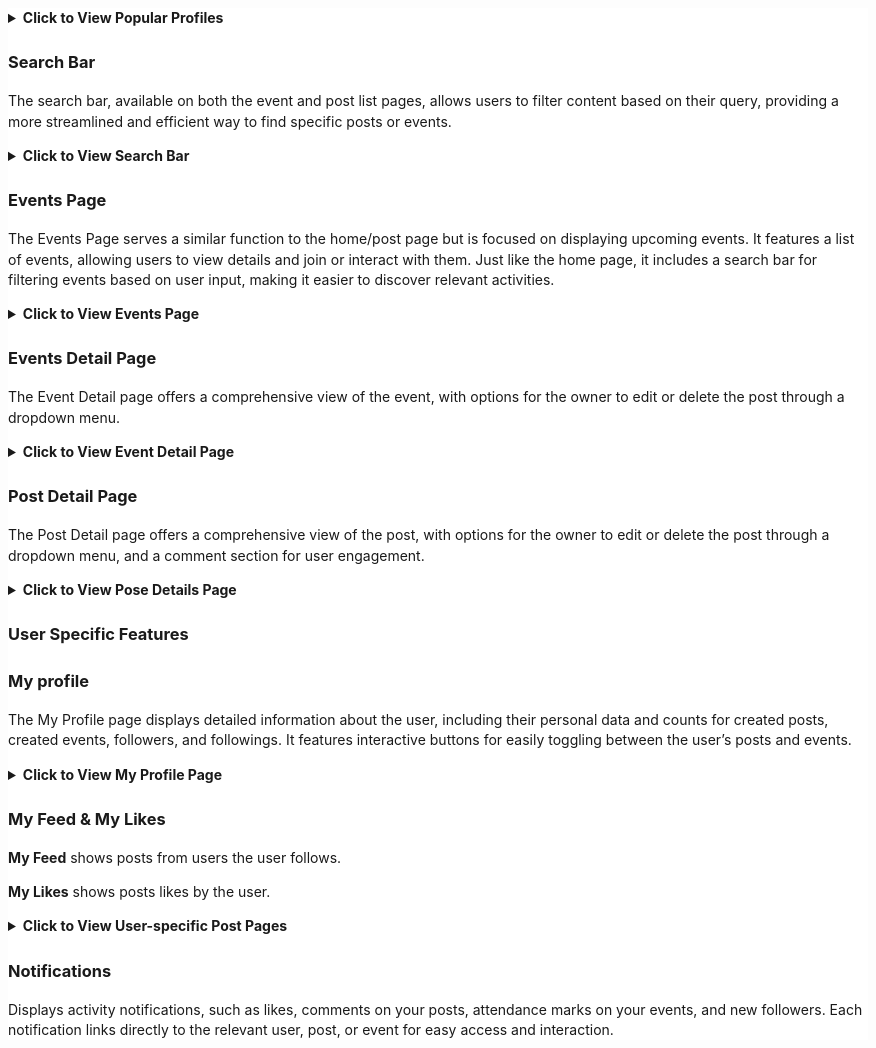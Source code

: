 <details><summary><strong>Click to View Popular Profiles</strong></summary></details>

### Search Bar

The search bar, available on both the event and post list pages, allows users to filter content based on their query, providing a more streamlined and efficient way to find specific posts or events.

<details><summary><strong>Click to View Search Bar</strong></summary></details>


### Events Page

The Events Page serves a similar function to the home/post page but is focused on displaying upcoming events. It features a list of events, allowing users to view details and join or interact with them. Just like the home page, it includes a search bar for filtering events based on user input, making it easier to discover relevant activities.

<details><summary><strong>Click to View Events Page</strong></summary></details>

### Events Detail Page

The Event Detail page offers a comprehensive view of the event, with options for the owner to edit or delete the post through a dropdown menu.


<details><summary><strong>Click to View Event Detail Page</strong></summary></details>

### Post Detail Page

The Post Detail page offers a comprehensive view of the post, with options for the owner to edit or delete the post through a dropdown menu, and a comment section for user engagement.

<details><summary><strong>Click to View Pose Details Page</strong></summary></details>

### **User Specific Features**

### My profile

The My Profile page displays detailed information about the user, including their personal data and counts for created posts, created events, followers, and followings. It features interactive buttons for easily toggling between the user’s posts and events. 

<details><summary><strong>Click to View My Profile Page</strong></summary></details>


### My Feed & My Likes

**My Feed** shows posts from users the user follows.

**My Likes** shows posts likes by the user.

<details><summary><strong>Click to View User-specific Post Pages</strong></summary></details>

### Notifications

Displays activity notifications, such as likes, comments on your posts, attendance marks on your events, and new followers.
Each notification links directly to the relevant user, post, or event for easy access and interaction.
